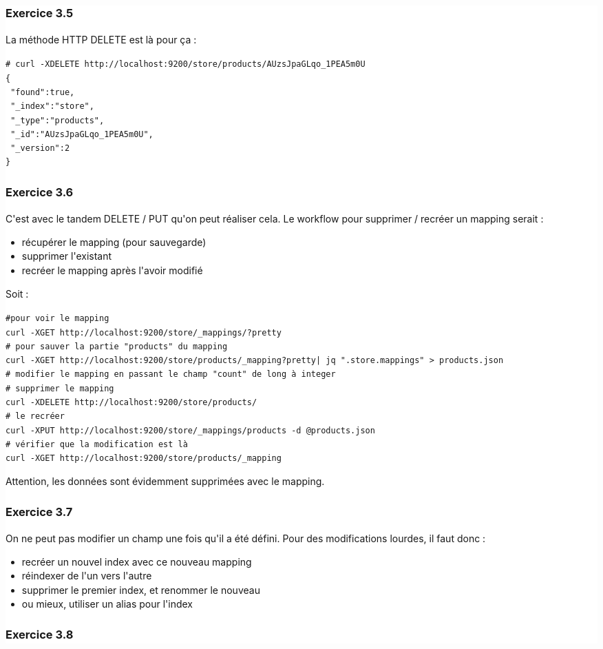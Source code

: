 
### Exercice 3.5

La méthode HTTP DELETE est là pour ça :

```
# curl -XDELETE http://localhost:9200/store/products/AUzsJpaGLqo_1PEA5m0U
{
 "found":true,
 "_index":"store",
 "_type":"products",
 "_id":"AUzsJpaGLqo_1PEA5m0U",
 "_version":2
}
```

### Exercice 3.6

C'est avec le tandem DELETE / PUT qu'on peut réaliser cela.
Le workflow pour supprimer / recréer un mapping serait :
- récupérer le mapping (pour sauvegarde)
- supprimer l'existant
- recréer le mapping après l'avoir modifié

Soit :

```
#pour voir le mapping
curl -XGET http://localhost:9200/store/_mappings/?pretty
# pour sauver la partie "products" du mapping
curl -XGET http://localhost:9200/store/products/_mapping?pretty| jq ".store.mappings" > products.json
# modifier le mapping en passant le champ "count" de long à integer
# supprimer le mapping
curl -XDELETE http://localhost:9200/store/products/
# le recréer
curl -XPUT http://localhost:9200/store/_mappings/products -d @products.json
# vérifier que la modification est là
curl -XGET http://localhost:9200/store/products/_mapping
```

Attention, les données sont évidemment supprimées avec le mapping.

### Exercice 3.7

On ne peut pas modifier un champ une fois qu'il a été défini.
Pour des modifications lourdes, il faut donc :
- recréer un nouvel index avec ce nouveau mapping
- réindexer de l'un vers l'autre
- supprimer le premier index, et renommer le nouveau
- ou mieux, utiliser un alias pour l'index


### Exercice 3.8

